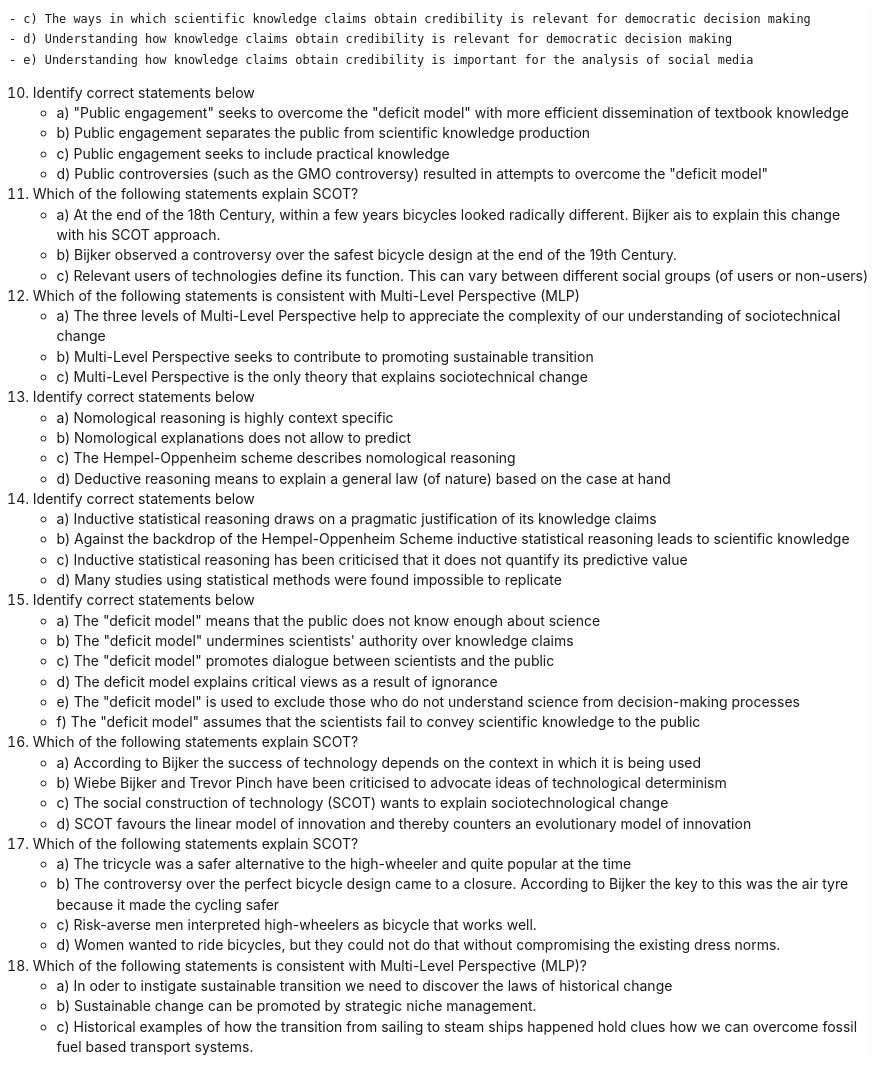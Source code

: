     - c) The ways in which scientific knowledge claims obtain credibility is relevant for democratic decision making
    - d) Understanding how knowledge claims obtain credibility is relevant for democratic decision making
    - e) Understanding how knowledge claims obtain credibility is important for the analysis of social media
10. Identify correct statements below
    - a) "Public engagement" seeks to overcome the "deficit model" with more efficient dissemination of textbook knowledge
    - b) Public engagement separates the public from scientific knowledge production
    - c) Public engagement seeks to include practical knowledge
    - d) Public controversies (such as the GMO controversy) resulted in attempts to overcome the "deficit model"
11. Which of the following statements explain SCOT?
    - a) At the end of the 18th Century, within a few years bicycles looked radically different. Bijker ais to explain this change with his SCOT approach.
    - b) Bijker observed a controversy over the safest bicycle design at the end of the 19th Century.
    - c) Relevant users of technologies define its function. This can vary between different social groups (of users or non-users)
12. Which of the following statements is consistent with Multi-Level Perspective (MLP)
    - a) The three levels of Multi-Level Perspective help to appreciate the complexity of our understanding of sociotechnical change
    - b) Multi-Level Perspective seeks to contribute to promoting sustainable transition
    - c) Multi-Level Perspective is the only theory that explains sociotechnical change
13. Identify correct statements below
    - a) Nomological reasoning is highly context specific
    - b) Nomological explanations does not allow to predict
    - c) The Hempel-Oppenheim scheme describes nomological reasoning
    - d) Deductive reasoning means to explain a general law (of nature) based on the case at hand
14. Identify correct statements below
    - a) Inductive statistical reasoning draws on a pragmatic justification of its knowledge claims
    - b) Against the backdrop of the Hempel-Oppenheim Scheme inductive statistical reasoning leads to scientific knowledge
    - c) Inductive statistical reasoning has been criticised that it does not quantify its predictive value
    - d) Many studies using statistical methods were found impossible to replicate
15. Identify correct statements below
    - a) The "deficit model" means that the public does not know enough about science
    - b) The "deficit model" undermines scientists' authority over knowledge claims
    - c) The "deficit model" promotes dialogue between scientists and the public
    - d) The deficit model explains critical views as a result of ignorance
    - e) The "deficit model" is used to exclude those who do not understand science from decision-making processes
    - f) The "deficit model" assumes that the scientists fail to convey scientific knowledge to the public
16. Which of the following statements explain SCOT?
    - a) According to Bijker the success of technology depends on the context in which it is being used
    - b) Wiebe Bijker and Trevor Pinch have been criticised to advocate ideas of technological determinism
    - c) The social construction of technology (SCOT) wants to explain sociotechnological change
    - d) SCOT favours the linear model of innovation and thereby counters an evolutionary model of innovation
17. Which of the following statements explain SCOT?
    - a) The tricycle was a safer alternative to the high-wheeler and quite popular at the time
    - b) The controversy over the perfect bicycle design came to a closure. According to Bijker the key to this was the air tyre because it made the cycling safer
    - c) Risk-averse men interpreted high-wheelers as bicycle that works well.
    - d) Women wanted to ride bicycles, but they could not do that without compromising the existing dress norms.
18. Which of the following statements is consistent with Multi-Level Perspective (MLP)?
    - a) In oder to instigate sustainable transition we need to discover the laws of historical change
    - b) Sustainable change can be promoted by strategic niche management.
    - c) Historical examples of how the transition from sailing to steam ships happened hold clues how we can overcome fossil fuel based transport systems.